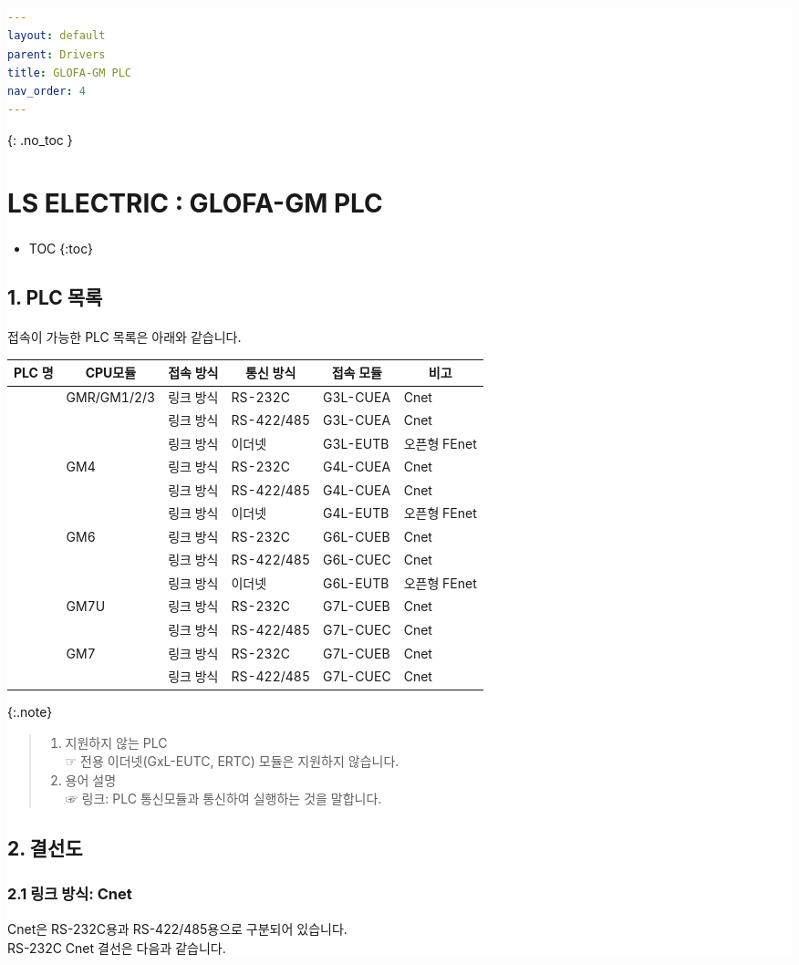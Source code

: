 ```yaml
---
layout: default
parent: Drivers
title: GLOFA-GM PLC
nav_order: 4
---
```

{: .no_toc }
# LS ELECTRIC : GLOFA-GM PLC 
- TOC
{:toc}

## 1. PLC 목록
 
접속이 가능한 PLC 목록은 아래와 같습니다.

| PLC 명 | CPU모듈       | 접속 방식 | 통신 방식      | 접속 모듈    | 비고         |
|-------|-------------|-------|------------|----------|------------|
|       | GMR/GM1/2/3 | 링크 방식 | RS-232C    | G3L-CUEA | Cnet       |
|       |             | 링크 방식 | RS-422/485 | G3L-CUEA | Cnet       |
|       |             | 링크 방식 | 이더넷        | G3L-EUTB | 오픈형 FEnet  |
|       | GM4         | 링크 방식 | RS-232C    | G4L-CUEA | Cnet       |
|       |             | 링크 방식 | RS-422/485 | G4L-CUEA | Cnet       |
|       |             | 링크 방식 | 이더넷        | G4L-EUTB | 오픈형 FEnet  |
|       | GM6         | 링크 방식 | RS-232C    | G6L-CUEB | Cnet       |
|       |             | 링크 방식 | RS-422/485 | G6L-CUEC | Cnet       |
|       |             | 링크 방식 | 이더넷        | G6L-EUTB | 오픈형 FEnet  |
|       | GM7U        | 링크 방식 | RS-232C    | G7L-CUEB | Cnet       |
|       |             | 링크 방식 | RS-422/485 | G7L-CUEC | Cnet       |
|       | GM7         | 링크 방식 | RS-232C    | G7L-CUEB | Cnet       |
|       |             | 링크 방식 | RS-422/485 | G7L-CUEC | Cnet       |

{:.note}
>1. 지원하지 않는 PLC    
>☞ 전용 이더넷(GxL-EUTC, ERTC) 모듈은 지원하지 않습니다.   
>2. 용어 설명   
>☞ 링크: PLC 통신모듈과 통신하여 실행하는 것을 말합니다.   

## 2. 결선도
### 2.1 링크 방식: Cnet
Cnet은 RS-232C용과 RS-422/485용으로 구분되어 있습니다.   
RS-232C Cnet 결선은 다음과 같습니다.
